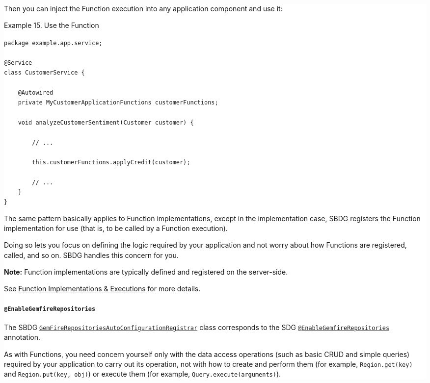 Then you can inject the Function execution into any application
component and use it:

Example 15. Use the Function


``` highlight
package example.app.service;

@Service
class CustomerService {

    @Autowired
    private MyCustomerApplicationFunctions customerFunctions;

    void analyzeCustomerSentiment(Customer customer) {

        // ...

        this.customerFunctions.applyCredit(customer);

        // ...
    }
}
```

The same pattern basically applies to Function implementations, except
in the implementation case, SBDG registers the Function implementation
for use (that is, to be called by a Function execution).

Doing so lets you focus on defining the logic required by your
application and not worry about how Functions are registered, called,
and so on. SBDG handles this concern for you.

<p class="note"><strong>Note:</strong>
Function implementations are typically defined and
registered on the server-side.
</p>

See [Function Implementations & Executions](functions.html)
for more details.

#### `@EnableGemfireRepositories`

The SBDG
[<code>GemFireRepositoriesAutoConfigurationRegistrar</code>](https://docs.spring.io/spring-boot-data-geode-build/current/api/org/springframework/geode/boot/autoconfigure/GemFireRepositoriesAutoConfigurationRegistrar.html)
class corresponds to the SDG
[<code>@EnableGemfireRepositories</code>](https://docs.spring.io/spring/docs/current/javadoc-api/org/springframework/data/gemfire/repository/config/EnableGemfireRepositories.html)
annotation.

As with Functions, you need concern yourself only with the data access
operations (such as basic CRUD and simple queries) required by your
application to carry out its operation, not with how to create and
perform them (for example, `Region.get(key)` and `Region.put(key, obj)`)
or execute them (for example, `Query.execute(arguments)`).
